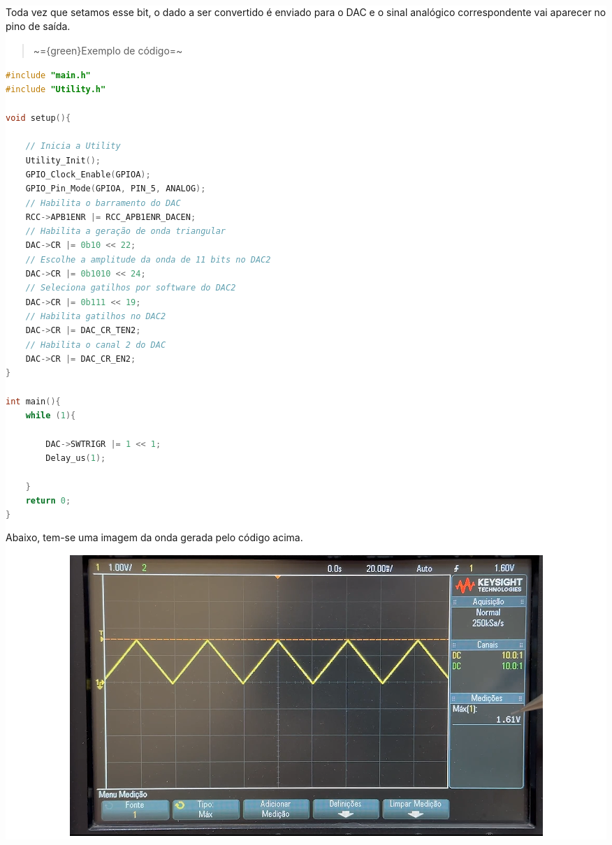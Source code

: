 Toda vez que setamos esse bit, o dado a ser convertido é enviado para o DAC e o sinal analógico correspondente vai aparecer no pino de saída.

> ~={green}Exemplo de código=~

```C
#include "main.h"
#include "Utility.h"
  
void setup(){
	
	// Inicia a Utility
	Utility_Init();
	GPIO_Clock_Enable(GPIOA);
	GPIO_Pin_Mode(GPIOA, PIN_5, ANALOG);
	// Habilita o barramento do DAC
	RCC->APB1ENR |= RCC_APB1ENR_DACEN;
	// Habilita a geração de onda triangular
	DAC->CR |= 0b10 << 22;
	// Escolhe a amplitude da onda de 11 bits no DAC2
	DAC->CR |= 0b1010 << 24;
	// Seleciona gatilhos por software do DAC2
	DAC->CR |= 0b111 << 19;
	// Habilita gatilhos no DAC2
	DAC->CR |= DAC_CR_TEN2;
	// Habilita o canal 2 do DAC
	DAC->CR |= DAC_CR_EN2;
}

int main(){
	while (1){
		
		DAC->SWTRIGR |= 1 << 1;	
		Delay_us(1);
	
	}
	return 0;
}
```

Abaixo, tem-se uma imagem da onda gerada pelo código acima.

<div align="center"><img src="Onda Gerada.png"></div>
